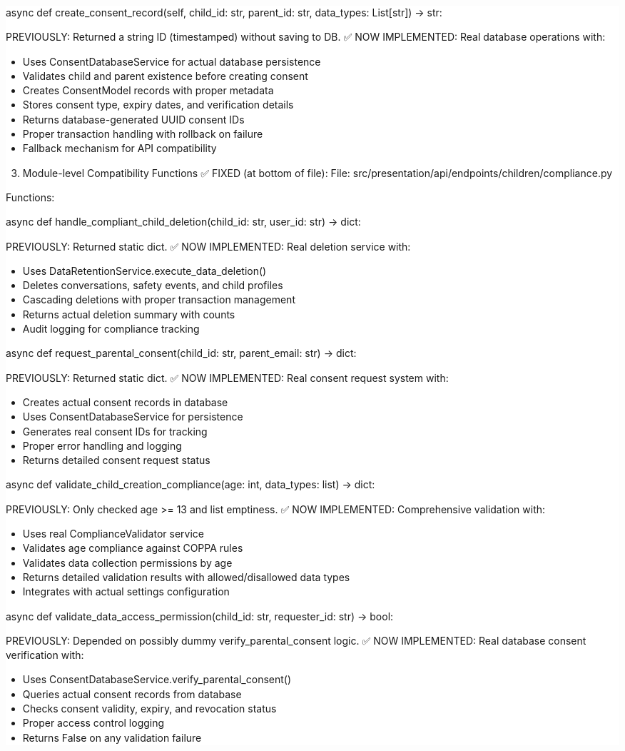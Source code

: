 async def create_consent_record(self, child_id: str, parent_id: str, data_types: List[str]) -> str:

PREVIOUSLY: Returned a string ID (timestamped) without saving to DB.
✅ NOW IMPLEMENTED: Real database operations with:
- Uses ConsentDatabaseService for actual database persistence
- Validates child and parent existence before creating consent
- Creates ConsentModel records with proper metadata
- Stores consent type, expiry dates, and verification details
- Returns database-generated UUID consent IDs
- Proper transaction handling with rollback on failure
- Fallback mechanism for API compatibility

3. Module-level Compatibility Functions ✅ FIXED (at bottom of file):
File: src/presentation/api/endpoints/children/compliance.py

Functions:

async def handle_compliant_child_deletion(child_id: str, user_id: str) -> dict:

PREVIOUSLY: Returned static dict.
✅ NOW IMPLEMENTED: Real deletion service with:
- Uses DataRetentionService.execute_data_deletion()
- Deletes conversations, safety events, and child profiles
- Cascading deletions with proper transaction management
- Returns actual deletion summary with counts
- Audit logging for compliance tracking

async def request_parental_consent(child_id: str, parent_email: str) -> dict:

PREVIOUSLY: Returned static dict.
✅ NOW IMPLEMENTED: Real consent request system with:
- Creates actual consent records in database
- Uses ConsentDatabaseService for persistence
- Generates real consent IDs for tracking
- Proper error handling and logging
- Returns detailed consent request status

async def validate_child_creation_compliance(age: int, data_types: list) -> dict:

PREVIOUSLY: Only checked age >= 13 and list emptiness.
✅ NOW IMPLEMENTED: Comprehensive validation with:
- Uses real ComplianceValidator service
- Validates age compliance against COPPA rules
- Validates data collection permissions by age
- Returns detailed validation results with allowed/disallowed data types
- Integrates with actual settings configuration

async def validate_data_access_permission(child_id: str, requester_id: str) -> bool:

PREVIOUSLY: Depended on possibly dummy verify_parental_consent logic.
✅ NOW IMPLEMENTED: Real database consent verification with:
- Uses ConsentDatabaseService.verify_parental_consent()
- Queries actual consent records from database
- Checks consent validity, expiry, and revocation status
- Proper access control logging
- Returns False on any validation failure
